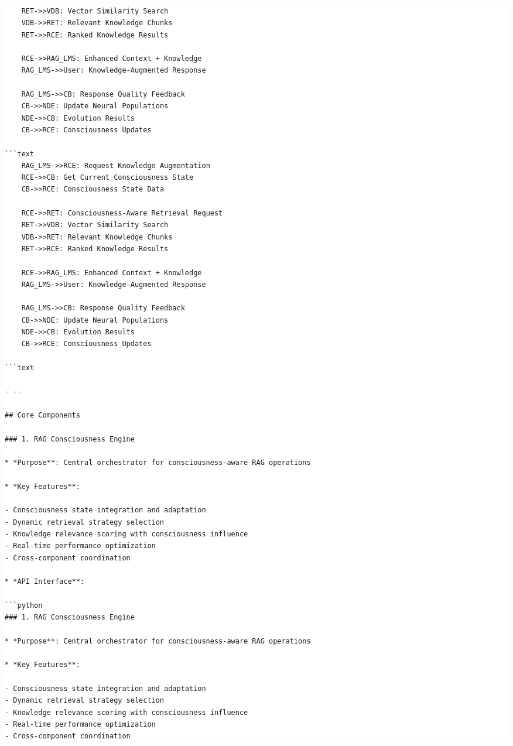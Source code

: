 ```mermaid
    RET->>VDB: Vector Similarity Search
    VDB->>RET: Relevant Knowledge Chunks
    RET->>RCE: Ranked Knowledge Results

    RCE->>RAG_LMS: Enhanced Context + Knowledge
    RAG_LMS->>User: Knowledge-Augmented Response

    RAG_LMS->>CB: Response Quality Feedback
    CB->>NDE: Update Neural Populations
    NDE->>CB: Evolution Results
    CB->>RCE: Consciousness Updates

```text
    RAG_LMS->>RCE: Request Knowledge Augmentation
    RCE->>CB: Get Current Consciousness State
    CB->>RCE: Consciousness State Data

    RCE->>RET: Consciousness-Aware Retrieval Request
    RET->>VDB: Vector Similarity Search
    VDB->>RET: Relevant Knowledge Chunks
    RET->>RCE: Ranked Knowledge Results

    RCE->>RAG_LMS: Enhanced Context + Knowledge
    RAG_LMS->>User: Knowledge-Augmented Response

    RAG_LMS->>CB: Response Quality Feedback
    CB->>NDE: Update Neural Populations
    NDE->>CB: Evolution Results
    CB->>RCE: Consciousness Updates

```text

- --

## Core Components

### 1. RAG Consciousness Engine

* *Purpose**: Central orchestrator for consciousness-aware RAG operations

* *Key Features**:

- Consciousness state integration and adaptation
- Dynamic retrieval strategy selection
- Knowledge relevance scoring with consciousness influence
- Real-time performance optimization
- Cross-component coordination

* *API Interface**:

```python
### 1. RAG Consciousness Engine

* *Purpose**: Central orchestrator for consciousness-aware RAG operations

* *Key Features**:

- Consciousness state integration and adaptation
- Dynamic retrieval strategy selection
- Knowledge relevance scoring with consciousness influence
- Real-time performance optimization
- Cross-component coordination

```